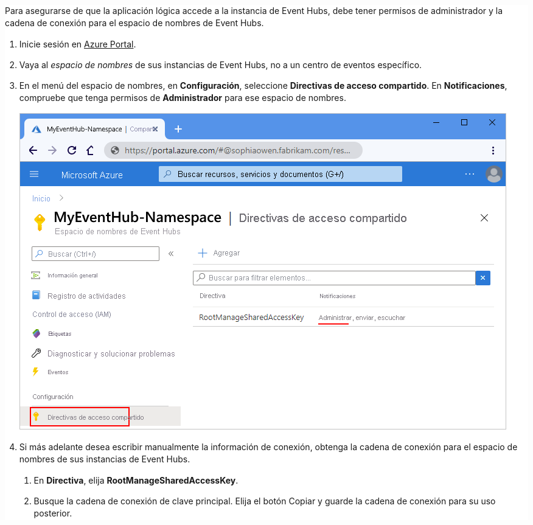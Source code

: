 Para asegurarse de que la aplicación lógica accede a la instancia de Event Hubs, debe tener permisos de administrador y la cadena de conexión para el espacio de nombres de Event Hubs.

1. Inicie sesión en [Azure Portal](https://portal.azure.com).

1. Vaya al *espacio de nombres* de sus instancias de Event Hubs, no a un centro de eventos específico. 

1. En el menú del espacio de nombres, en **Configuración**, seleccione **Directivas de acceso compartido**. En **Notificaciones**, compruebe que tenga permisos de **Administrador** para ese espacio de nombres.

   ![Administrar los permisos del espacio de nombres del Event Hub](./media/connectors-create-api-azure-event-hubs/event-hubs-namespace.png)

1. Si más adelante desea escribir manualmente la información de conexión, obtenga la cadena de conexión para el espacio de nombres de sus instancias de Event Hubs.

   1. En **Directiva**, elija **RootManageSharedAccessKey**.

   1. Busque la cadena de conexión de clave principal. Elija el botón Copiar y guarde la cadena de conexión para su uso posterior.
